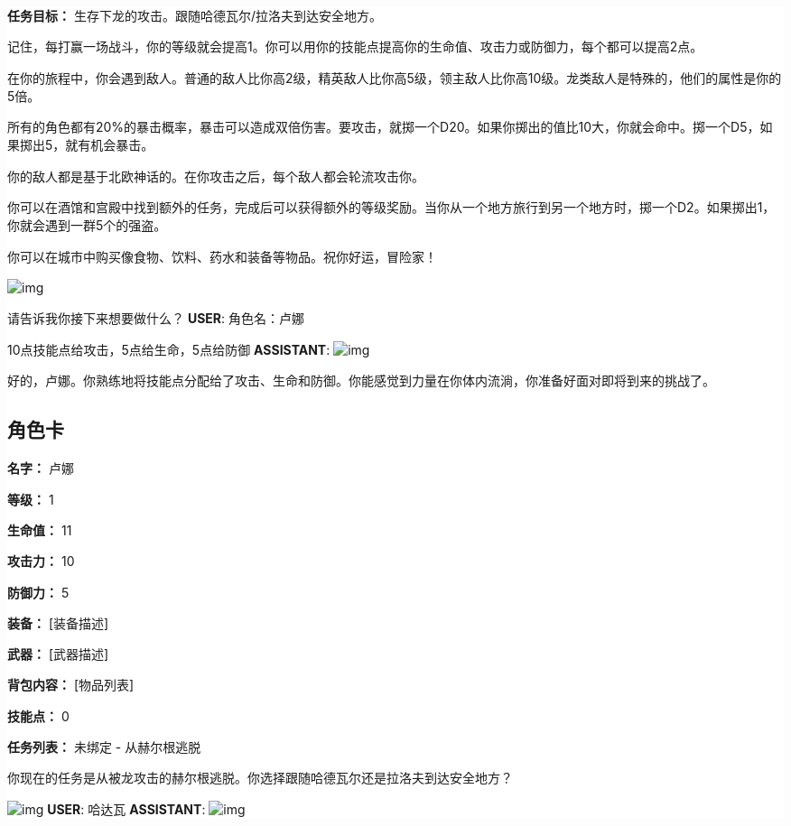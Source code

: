 **任务目标：** 生存下龙的攻击。跟随哈德瓦尔/拉洛夫到达安全地方。



记住，每打赢一场战斗，你的等级就会提高1。你可以用你的技能点提高你的生命值、攻击力或防御力，每个都可以提高2点。 



在你的旅程中，你会遇到敌人。普通的敌人比你高2级，精英敌人比你高5级，领主敌人比你高10级。龙类敌人是特殊的，他们的属性是你的5倍。



所有的角色都有20%的暴击概率，暴击可以造成双倍伤害。要攻击，就掷一个D20。如果你掷出的值比10大，你就会命中。掷一个D5，如果掷出5，就有机会暴击。



你的敌人都是基于北欧神话的。在你攻击之后，每个敌人都会轮流攻击你。



你可以在酒馆和宫殿中找到额外的任务，完成后可以获得额外的等级奖励。当你从一个地方旅行到另一个地方时，掷一个D2。如果掷出1，你就会遇到一群5个的强盗。



你可以在城市中购买像食物、饮料、药水和装备等物品。祝你好运，冒险家！

![img](https://010888888888.com/Luna/TESV/bottom.png)



请告诉我你接下来想要做什么？
**USER**: 角色名：卢娜

10点技能点给攻击，5点给生命，5点给防御
**ASSISTANT**: ![img](https://010888888888.com/Luna/TESV/The%20Elder%20Scrolls%20V_%20Skyrim.png)

好的，卢娜。你熟练地将技能点分配给了攻击、生命和防御。你能感觉到力量在你体内流淌，你准备好面对即将到来的挑战了。



## 角色卡

**名字：** 卢娜

**等级：** 1

**生命值：** 11

**攻击力：** 10

**防御力：** 5

**装备：** [装备描述]

**武器：** [武器描述]

**背包内容：** [物品列表]

**技能点：** 0

**任务列表：** 未绑定 - 从赫尔根逃脱



你现在的任务是从被龙攻击的赫尔根逃脱。你选择跟随哈德瓦尔还是拉洛夫到达安全地方？

![img](https://010888888888.com/Luna/TESV/bottom.png)
**USER**: 哈达瓦
**ASSISTANT**: ![img](https://010888888888.com/Luna/TESV/The%20Elder%20Scrolls%20V_%20Skyrim.png)
